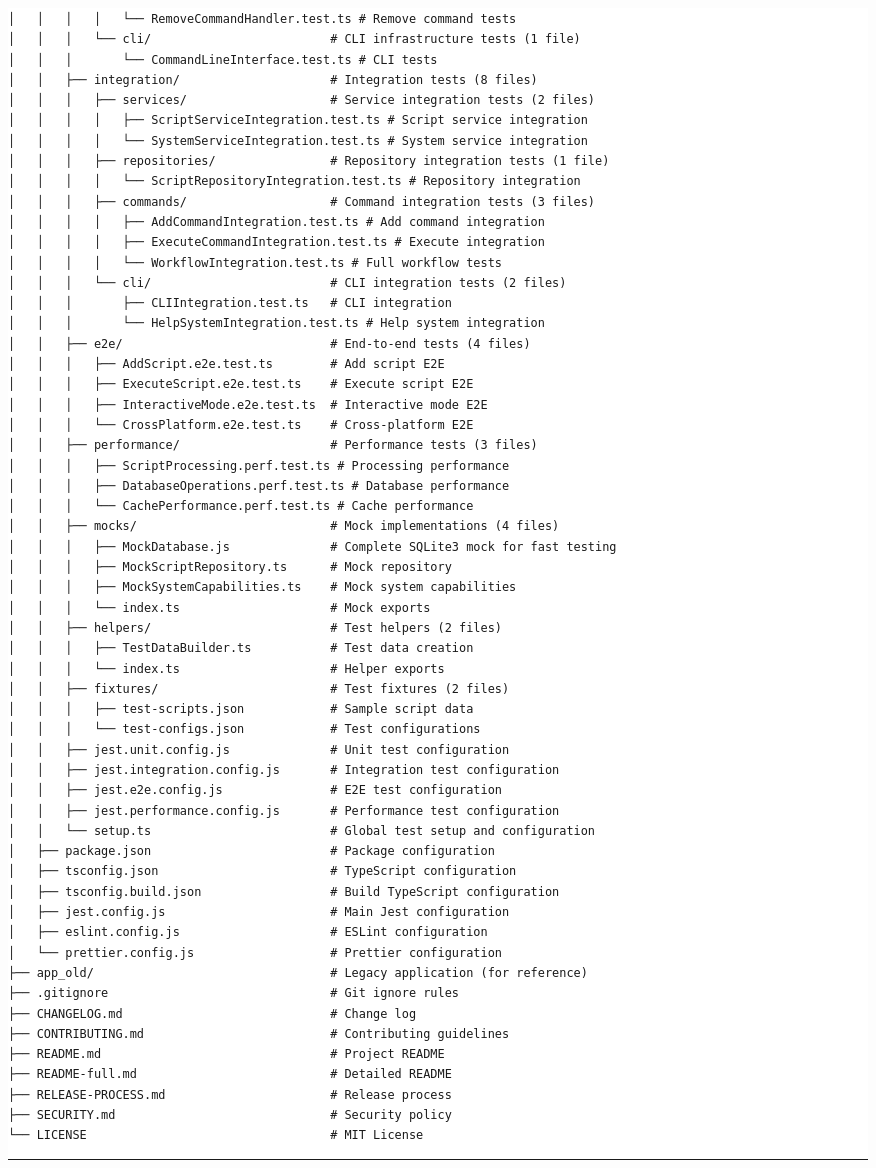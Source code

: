 ```
│   │   │   │   └── RemoveCommandHandler.test.ts # Remove command tests
│   │   │   └── cli/                         # CLI infrastructure tests (1 file)
│   │   │       └── CommandLineInterface.test.ts # CLI tests
│   │   ├── integration/                     # Integration tests (8 files)
│   │   │   ├── services/                    # Service integration tests (2 files)
│   │   │   │   ├── ScriptServiceIntegration.test.ts # Script service integration
│   │   │   │   └── SystemServiceIntegration.test.ts # System service integration
│   │   │   ├── repositories/                # Repository integration tests (1 file)
│   │   │   │   └── ScriptRepositoryIntegration.test.ts # Repository integration
│   │   │   ├── commands/                    # Command integration tests (3 files)
│   │   │   │   ├── AddCommandIntegration.test.ts # Add command integration
│   │   │   │   ├── ExecuteCommandIntegration.test.ts # Execute integration
│   │   │   │   └── WorkflowIntegration.test.ts # Full workflow tests
│   │   │   └── cli/                         # CLI integration tests (2 files)
│   │   │       ├── CLIIntegration.test.ts   # CLI integration
│   │   │       └── HelpSystemIntegration.test.ts # Help system integration
│   │   ├── e2e/                             # End-to-end tests (4 files)
│   │   │   ├── AddScript.e2e.test.ts        # Add script E2E
│   │   │   ├── ExecuteScript.e2e.test.ts    # Execute script E2E
│   │   │   ├── InteractiveMode.e2e.test.ts  # Interactive mode E2E
│   │   │   └── CrossPlatform.e2e.test.ts    # Cross-platform E2E
│   │   ├── performance/                     # Performance tests (3 files)
│   │   │   ├── ScriptProcessing.perf.test.ts # Processing performance
│   │   │   ├── DatabaseOperations.perf.test.ts # Database performance
│   │   │   └── CachePerformance.perf.test.ts # Cache performance
│   │   ├── mocks/                           # Mock implementations (4 files)
│   │   │   ├── MockDatabase.js              # Complete SQLite3 mock for fast testing
│   │   │   ├── MockScriptRepository.ts      # Mock repository
│   │   │   ├── MockSystemCapabilities.ts    # Mock system capabilities
│   │   │   └── index.ts                     # Mock exports
│   │   ├── helpers/                         # Test helpers (2 files)
│   │   │   ├── TestDataBuilder.ts           # Test data creation
│   │   │   └── index.ts                     # Helper exports
│   │   ├── fixtures/                        # Test fixtures (2 files)
│   │   │   ├── test-scripts.json            # Sample script data
│   │   │   └── test-configs.json            # Test configurations
│   │   ├── jest.unit.config.js              # Unit test configuration
│   │   ├── jest.integration.config.js       # Integration test configuration
│   │   ├── jest.e2e.config.js               # E2E test configuration
│   │   ├── jest.performance.config.js       # Performance test configuration
│   │   └── setup.ts                         # Global test setup and configuration
│   ├── package.json                         # Package configuration
│   ├── tsconfig.json                        # TypeScript configuration
│   ├── tsconfig.build.json                  # Build TypeScript configuration
│   ├── jest.config.js                       # Main Jest configuration
│   ├── eslint.config.js                     # ESLint configuration
│   └── prettier.config.js                   # Prettier configuration
├── app_old/                                 # Legacy application (for reference)
├── .gitignore                               # Git ignore rules
├── CHANGELOG.md                             # Change log
├── CONTRIBUTING.md                          # Contributing guidelines
├── README.md                                # Project README
├── README-full.md                           # Detailed README
├── RELEASE-PROCESS.md                       # Release process
├── SECURITY.md                              # Security policy
└── LICENSE                                  # MIT License
```

---